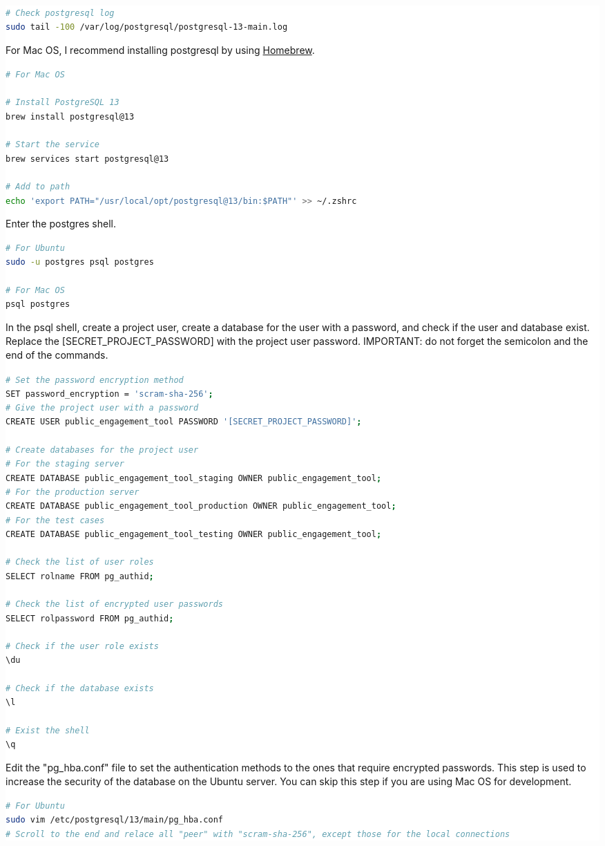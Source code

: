 ```sh
# Check postgresql log
sudo tail -100 /var/log/postgresql/postgresql-13-main.log
```
For Mac OS, I recommend installing postgresql by using [Homebrew](https://brew.sh/).
```sh
# For Mac OS

# Install PostgreSQL 13
brew install postgresql@13

# Start the service
brew services start postgresql@13

# Add to path
echo 'export PATH="/usr/local/opt/postgresql@13/bin:$PATH"' >> ~/.zshrc
```
Enter the postgres shell.
```sh
# For Ubuntu
sudo -u postgres psql postgres

# For Mac OS
psql postgres
```
In the psql shell, create a project user, create a database for the user with a password, and check if the user and database exist. Replace the [SECRET_PROJECT_PASSWORD] with the project user password. IMPORTANT: do not forget the semicolon and the end of the commands.
```sh
# Set the password encryption method
SET password_encryption = 'scram-sha-256';
# Give the project user with a password
CREATE USER public_engagement_tool PASSWORD '[SECRET_PROJECT_PASSWORD]';

# Create databases for the project user
# For the staging server
CREATE DATABASE public_engagement_tool_staging OWNER public_engagement_tool;
# For the production server
CREATE DATABASE public_engagement_tool_production OWNER public_engagement_tool;
# For the test cases
CREATE DATABASE public_engagement_tool_testing OWNER public_engagement_tool;

# Check the list of user roles
SELECT rolname FROM pg_authid;

# Check the list of encrypted user passwords
SELECT rolpassword FROM pg_authid;

# Check if the user role exists
\du

# Check if the database exists
\l

# Exist the shell
\q
```
Edit the "pg_hba.conf" file to set the authentication methods to the ones that require encrypted passwords. This step is used to increase the security of the database on the Ubuntu server. You can skip this step if you are using Mac OS for development.
```sh
# For Ubuntu
sudo vim /etc/postgresql/13/main/pg_hba.conf
# Scroll to the end and relace all "peer" with "scram-sha-256", except those for the local connections
```